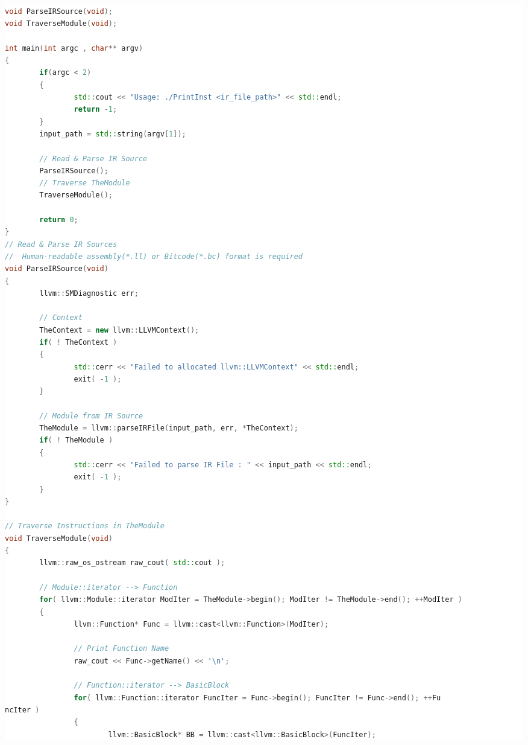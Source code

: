 ```c++
void ParseIRSource(void);
void TraverseModule(void);

int main(int argc , char** argv)
{
        if(argc < 2)
        {
                std::cout << "Usage: ./PrintInst <ir_file_path>" << std::endl;
                return -1;
        }
        input_path = std::string(argv[1]);

        // Read & Parse IR Source
        ParseIRSource();
        // Traverse TheModule
        TraverseModule();

        return 0;
}
// Read & Parse IR Sources
//  Human-readable assembly(*.ll) or Bitcode(*.bc) format is required
void ParseIRSource(void)
{
        llvm::SMDiagnostic err;

        // Context
        TheContext = new llvm::LLVMContext();
        if( ! TheContext )
        {
                std::cerr << "Failed to allocated llvm::LLVMContext" << std::endl;
                exit( -1 );
        }

        // Module from IR Source
        TheModule = llvm::parseIRFile(input_path, err, *TheContext);
        if( ! TheModule )
        {
                std::cerr << "Failed to parse IR File : " << input_path << std::endl;
                exit( -1 );
        }
}

// Traverse Instructions in TheModule
void TraverseModule(void)
{
        llvm::raw_os_ostream raw_cout( std::cout );

        // Module::iterator --> Function
        for( llvm::Module::iterator ModIter = TheModule->begin(); ModIter != TheModule->end(); ++ModIter )
        {
                llvm::Function* Func = llvm::cast<llvm::Function>(ModIter);

                // Print Function Name
                raw_cout << Func->getName() << '\n';

                // Function::iterator --> BasicBlock
                for( llvm::Function::iterator FuncIter = Func->begin(); FuncIter != Func->end(); ++Fu
ncIter )
                {
                        llvm::BasicBlock* BB = llvm::cast<llvm::BasicBlock>(FuncIter);

```